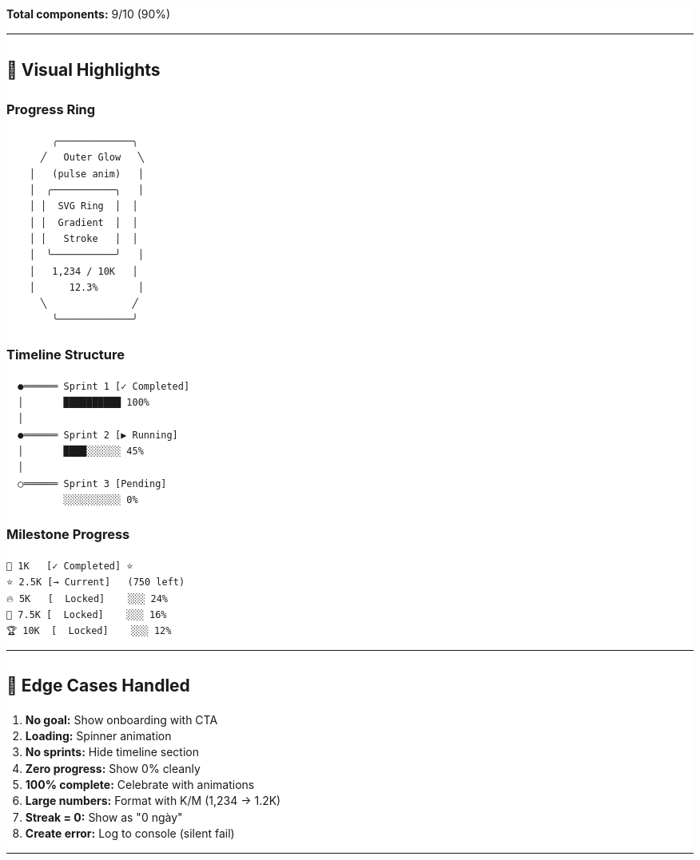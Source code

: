 **Total components:** 9/10 (90%)

---

## 🎨 Visual Highlights

### Progress Ring
```
        ╭─────────────╮
      ╱   Outer Glow   ╲
    │   (pulse anim)   │
    │  ╭───────────╮   │
    │ │  SVG Ring  │  │
    │ │  Gradient  │  │
    │ │   Stroke   │  │
    │  ╰───────────╯   │
    │   1,234 / 10K   │
    │      12.3%       │
      ╲               ╱
        ╰─────────────╯
```

### Timeline Structure
```
  ●══════ Sprint 1 [✓ Completed]
  │       ██████████ 100%
  │
  ●══════ Sprint 2 [▶ Running]
  │       ████░░░░░░ 45%
  │
  ○══════ Sprint 3 [Pending]
          ░░░░░░░░░░ 0%
```

### Milestone Progress
```
🎯 1K   [✓ Completed] ⭐
⭐ 2.5K [→ Current]   (750 left)
🔥 5K   [  Locked]    ░░░ 24%
💎 7.5K [  Locked]    ░░░ 16%
🏆 10K  [  Locked]    ░░░ 12%
```

---

## 🐛 Edge Cases Handled

1. **No goal:** Show onboarding with CTA
2. **Loading:** Spinner animation
3. **No sprints:** Hide timeline section
4. **Zero progress:** Show 0% cleanly
5. **100% complete:** Celebrate with animations
6. **Large numbers:** Format with K/M (1,234 → 1.2K)
7. **Streak = 0:** Show as "0 ngày"
8. **Create error:** Log to console (silent fail)

---